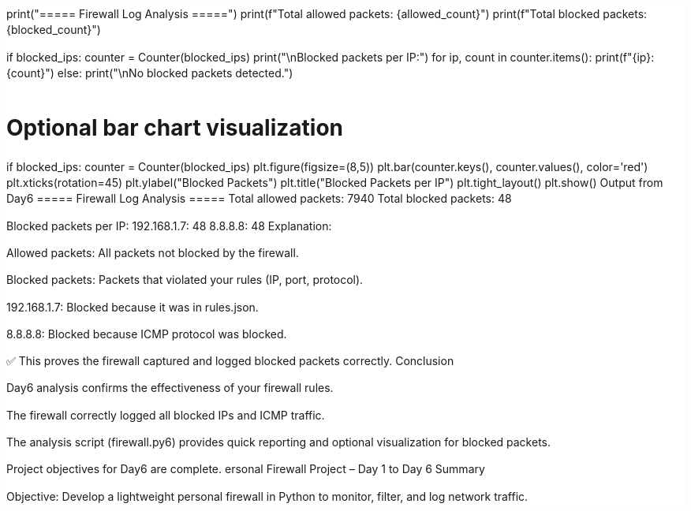 print("===== Firewall Log Analysis =====")
print(f"Total allowed packets: {allowed_count}")
print(f"Total blocked packets: {blocked_count}")

if blocked_ips:
    counter = Counter(blocked_ips)
    print("\nBlocked packets per IP:")
    for ip, count in counter.items():
        print(f"{ip}: {count}")
else:
    print("\nNo blocked packets detected.")

# Optional bar chart visualization
if blocked_ips:
    counter = Counter(blocked_ips)
    plt.figure(figsize=(8,5))
    plt.bar(counter.keys(), counter.values(), color='red')
    plt.xticks(rotation=45)
    plt.ylabel("Blocked Packets")
    plt.title("Blocked Packets per IP")
    plt.tight_layout()
    plt.show()
Output from Day6
===== Firewall Log Analysis =====
Total allowed packets: 7940
Total blocked packets: 48

Blocked packets per IP:
192.168.1.7: 48
8.8.8.8: 48
Explanation:

Allowed packets: All packets not blocked by the firewall.

Blocked packets: Packets that violated your rules (IP, port, protocol).

192.168.1.7: Blocked because it was in rules.json.

8.8.8.8: Blocked because ICMP protocol was blocked.

✅ This proves the firewall captured and logged blocked packets correctly.
Conclusion

Day6 analysis confirms the effectiveness of your firewall rules.

The firewall correctly logged all blocked IPs and ICMP traffic.

The analysis script (firewall.py6) provides quick reporting and optional visualization for blocked packets.

Project objectives for Day6 are complete.
ersonal Firewall Project – Day 1 to Day 6 Summary

Objective: Develop a lightweight personal firewall in Python to monitor, filter, and log network traffic.
